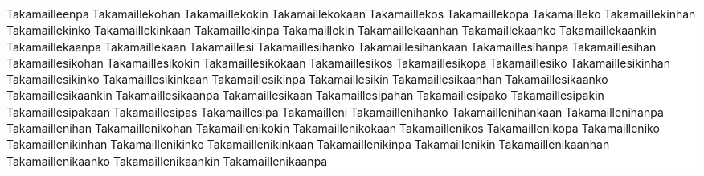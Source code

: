 Takamailleenpa
Takamaillekohan
Takamaillekokin
Takamaillekokaan
Takamaillekos
Takamaillekopa
Takamailleko
Takamaillekinhan
Takamaillekinko
Takamaillekinkaan
Takamaillekinpa
Takamaillekin
Takamaillekaanhan
Takamaillekaanko
Takamaillekaankin
Takamaillekaanpa
Takamaillekaan
Takamaillesi
Takamaillesihanko
Takamaillesihankaan
Takamaillesihanpa
Takamaillesihan
Takamaillesikohan
Takamaillesikokin
Takamaillesikokaan
Takamaillesikos
Takamaillesikopa
Takamaillesiko
Takamaillesikinhan
Takamaillesikinko
Takamaillesikinkaan
Takamaillesikinpa
Takamaillesikin
Takamaillesikaanhan
Takamaillesikaanko
Takamaillesikaankin
Takamaillesikaanpa
Takamaillesikaan
Takamaillesipahan
Takamaillesipako
Takamaillesipakin
Takamaillesipakaan
Takamaillesipas
Takamaillesipa
Takamailleni
Takamaillenihanko
Takamaillenihankaan
Takamaillenihanpa
Takamaillenihan
Takamaillenikohan
Takamaillenikokin
Takamaillenikokaan
Takamaillenikos
Takamaillenikopa
Takamailleniko
Takamaillenikinhan
Takamaillenikinko
Takamaillenikinkaan
Takamaillenikinpa
Takamaillenikin
Takamaillenikaanhan
Takamaillenikaanko
Takamaillenikaankin
Takamaillenikaanpa